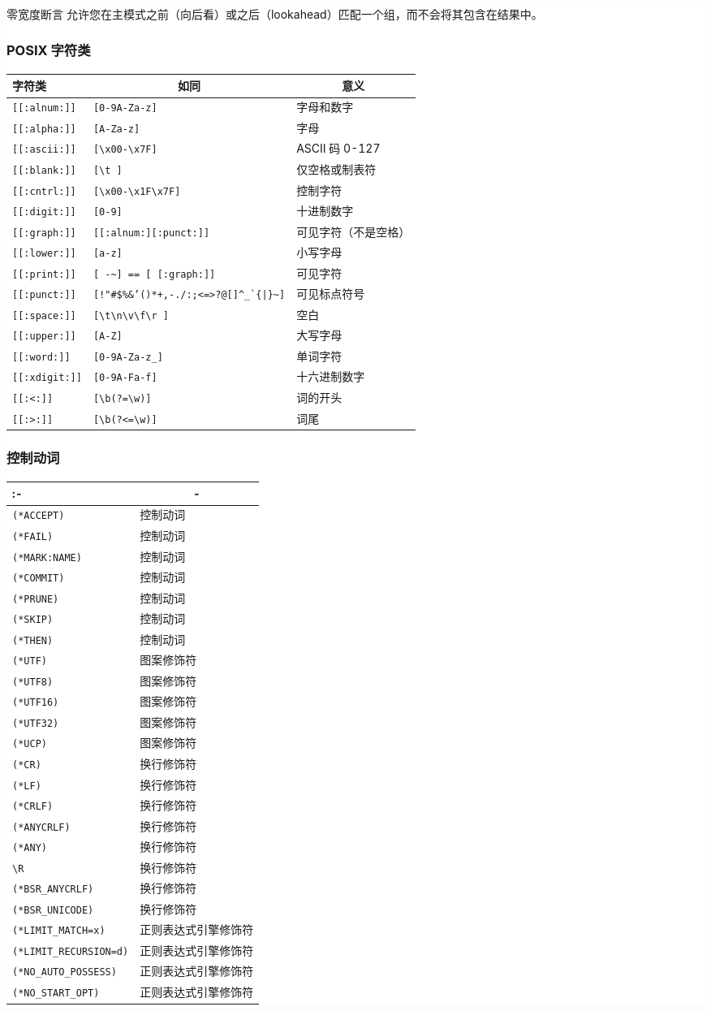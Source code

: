 零宽度断言 允许您在主模式之前（向后看）或之后（lookahead）匹配一个组，而不会将其包含在结果中。

### POSIX 字符类


字符类 | 如同 | 意义
:-|-|-
| `[[:alnum:]]`   | `[0-9A-Za-z]`                                     | 字母和数字
| `[[:alpha:]]`   | `[A-Za-z]`                                        | 字母
| `[[:ascii:]]`   | `[\x00-\x7F]`                                     | ASCII 码 0-127
| `[[:blank:]]`   | `[\t ]`                                           | 仅空格或制表符
| `[[:cntrl:]]`   | `[\x00-\x1F\x7F]`                                 | 控制字符
| `[[:digit:]]`   | `[0-9]`                                           | 十进制数字
| `[[:graph:]]`   | `[[:alnum:][:punct:]]`                            | 可见字符（不是空格）
| `[[:lower:]]`   | `[a-z]`                                           | 小写字母
| `[[:print:]]`   | `[ -~] == [ [:graph:]]`                           | 可见字符
| `[[:punct:]]`   | <code>[!"#$%&’()*+,-./:;<=>?@[]^_\`{\|}~]</code>  | 可见标点符号
| `[[:space:]]`   | <code>[\t\n\v\f\r ]</code>                        | 空白
| `[[:upper:]]`   | `[A-Z]`                                           | 大写字母
| `[[:word:]]`    | `[0-9A-Za-z_]`                                    | 单词字符
| `[[:xdigit:]]`  | `[0-9A-Fa-f]`                                     | 十六进制数字
| `[[:<:]]`       | `[\b(?=\w)]`                                      | 词的开头
| `[[:>:]]`       | `[\b(?<=\w)]`                                     | 词尾


### 控制动词

:-|-
:-|-
`(*ACCEPT)`            | 控制动词
`(*FAIL)`              | 控制动词
`(*MARK:NAME)`         | 控制动词
`(*COMMIT)`            | 控制动词
`(*PRUNE)`             | 控制动词
`(*SKIP)`              | 控制动词
`(*THEN)`              | 控制动词
`(*UTF)`               | 图案修饰符
`(*UTF8)`              | 图案修饰符
`(*UTF16)`             | 图案修饰符
`(*UTF32)`             | 图案修饰符
`(*UCP)`               | 图案修饰符
`(*CR)`                | 换行修饰符
`(*LF)`                | 换行修饰符
`(*CRLF)`              | 换行修饰符
`(*ANYCRLF)`           | 换行修饰符
`(*ANY)`               | 换行修饰符
`\R`                   | 换行修饰符
`(*BSR_ANYCRLF)`       | 换行修饰符
`(*BSR_UNICODE)`       | 换行修饰符
`(*LIMIT_MATCH=x)`     | 正则表达式引擎修饰符
`(*LIMIT_RECURSION=d)` | 正则表达式引擎修饰符
`(*NO_AUTO_POSSESS)`   | 正则表达式引擎修饰符
`(*NO_START_OPT)`      | 正则表达式引擎修饰符
